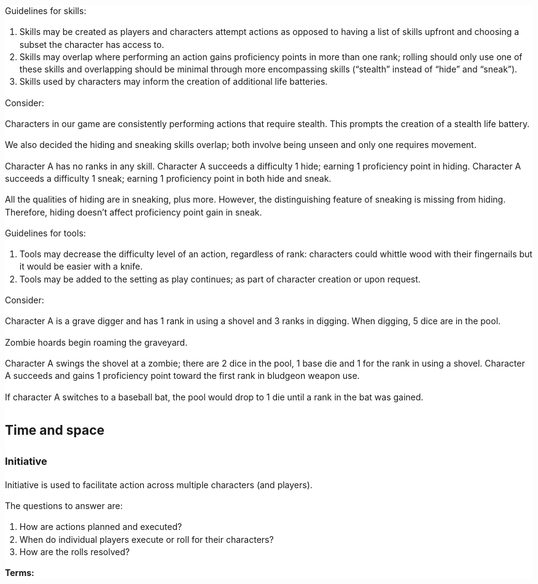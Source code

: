 Guidelines for skills:

1. Skills may be created as players and characters attempt actions as opposed to having a list of skills upfront and choosing a subset the character has access to. 
2. Skills may overlap where performing an action gains proficiency points in more than one rank; rolling should only use one of these skills and overlapping should be minimal through more encompassing skills (“stealth” instead of “hide” and “sneak”).
3. Skills used by characters may inform the creation of additional life batteries. 

Consider:

Characters in our game are consistently performing actions that require stealth. This prompts the creation of a stealth life battery. 

We also decided the hiding and sneaking skills overlap; both involve being unseen and only one requires movement.

Character A has no ranks in any skill. Character A succeeds a difficulty 1 hide; earning 1 proficiency point in hiding. Character A succeeds a difficulty 1 sneak; earning 1 proficiency point in both hide and sneak.

All the qualities of hiding are in sneaking, plus more. However, the distinguishing feature of sneaking is missing from hiding. Therefore, hiding doesn’t affect proficiency point gain in sneak.

Guidelines for tools:

1. Tools may decrease the difficulty level of an action, regardless of rank: characters could whittle wood with their fingernails but it would be easier with a knife.
2. Tools may be added to the setting as play continues; as part of character creation or upon request. 

Consider:

Character A is a grave digger and has 1 rank in using a shovel and 3 ranks in digging. When digging, 5 dice are in the pool. 

Zombie hoards begin roaming the graveyard. 

Character A swings the shovel at a zombie; there are 2 dice in the pool, 1 base die and 1 for the rank in using a shovel. Character A succeeds and gains 1 proficiency point toward the first rank in bludgeon weapon use.

If character A switches to a baseball bat, the pool would drop to 1 die until a rank in the bat was gained.

## Time and space

### Initiative

Initiative is used to facilitate action across multiple characters (and players).

The questions to answer are:

1. How are actions planned and executed?
2. When do individual players execute or roll for their characters?
3. How are the rolls resolved?

**Terms:**
